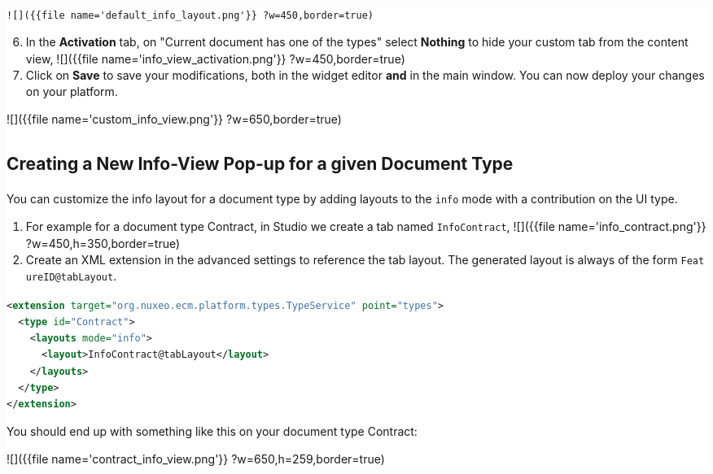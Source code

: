     ![]({{file name='default_info_layout.png'}} ?w=450,border=true)

6.  In the&nbsp;**Activation** tab, on "Current document has one of the types" select **Nothing** to hide your custom tab from the content view,
    ![]({{file name='info_view_activation.png'}} ?w=450,border=true)
7.  Click on&nbsp;**Save** to save your modifications, both in the widget editor&nbsp;**and**&nbsp;in the main window.
    You can now deploy your changes on your platform.&nbsp;

![]({{file name='custom_info_view.png'}} ?w=650,border=true)

## Creating a New Info-View Pop-up for a given Document Type

You can customize the info layout for a document type by adding layouts to the `info` mode with a contribution on the UI type.

1.  For example for a document type Contract, in Studio we create a tab named `InfoContract`,
    ![]({{file name='info_contract.png'}} ?w=450,h=350,border=true)
2.  Create an XML extension in the advanced settings to reference the tab layout. The generated layout is always of the form `FeatureID@tabLayout`.

```xml
<extension target="org.nuxeo.ecm.platform.types.TypeService" point="types">
  <type id="Contract">
    <layouts mode="info">
      <layout>InfoContract@tabLayout</layout>
    </layouts>
  </type>
</extension>
```

You should end up with something like this on your document type Contract:

![]({{file name='contract_info_view.png'}} ?w=650,h=259,border=true)